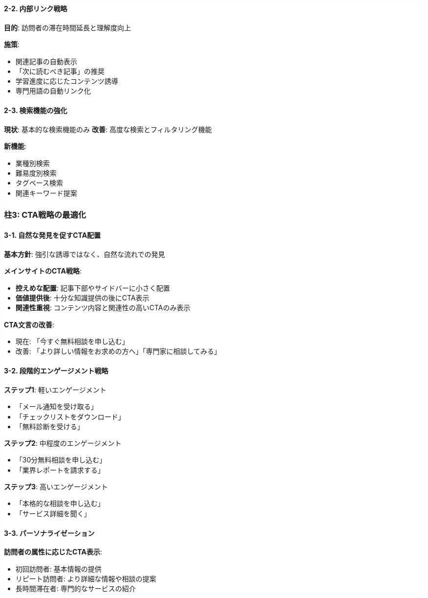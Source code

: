 #### **2-2. 内部リンク戦略**

**目的**: 訪問者の滞在時間延長と理解度向上

**施策**:
- 関連記事の自動表示
- 「次に読むべき記事」の推奨
- 学習進度に応じたコンテンツ誘導
- 専門用語の自動リンク化

#### **2-3. 検索機能の強化**

**現状**: 基本的な検索機能のみ
**改善**: 高度な検索とフィルタリング機能

**新機能**:
- 業種別検索
- 難易度別検索
- タグベース検索
- 関連キーワード提案

### **柱3: CTA戦略の最適化**

#### **3-1. 自然な発見を促すCTA配置**

**基本方針**: 強引な誘導ではなく、自然な流れでの発見

**メインサイトのCTA戦略**:
- **控えめな配置**: 記事下部やサイドバーに小さく配置
- **価値提供後**: 十分な知識提供の後にCTA表示
- **関連性重視**: コンテンツ内容と関連性の高いCTAのみ表示

**CTA文言の改善**:
- 現在: 「今すぐ無料相談を申し込む」
- 改善: 「より詳しい情報をお求めの方へ」「専門家に相談してみる」

#### **3-2. 段階的エンゲージメント戦略**

**ステップ1**: 軽いエンゲージメント
- 「メール通知を受け取る」
- 「チェックリストをダウンロード」
- 「無料診断を受ける」

**ステップ2**: 中程度のエンゲージメント
- 「30分無料相談を申し込む」
- 「業界レポートを請求する」

**ステップ3**: 高いエンゲージメント
- 「本格的な相談を申し込む」
- 「サービス詳細を聞く」

#### **3-3. パーソナライゼーション**

**訪問者の属性に応じたCTA表示**:
- 初回訪問者: 基本情報の提供
- リピート訪問者: より詳細な情報や相談の提案
- 長時間滞在者: 専門的なサービスの紹介
